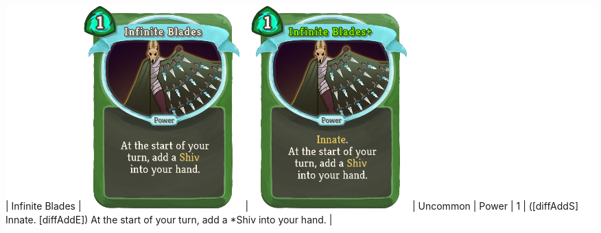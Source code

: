 | Infinite Blades | ![](small-card-images/InfiniteBlades.png) | ![](small-card-images/InfiniteBladesPlus.png) | Uncommon | Power | 1 | ([diffAddS] Innate. [diffAddE]) At the start of your turn, add a *Shiv into your hand. |